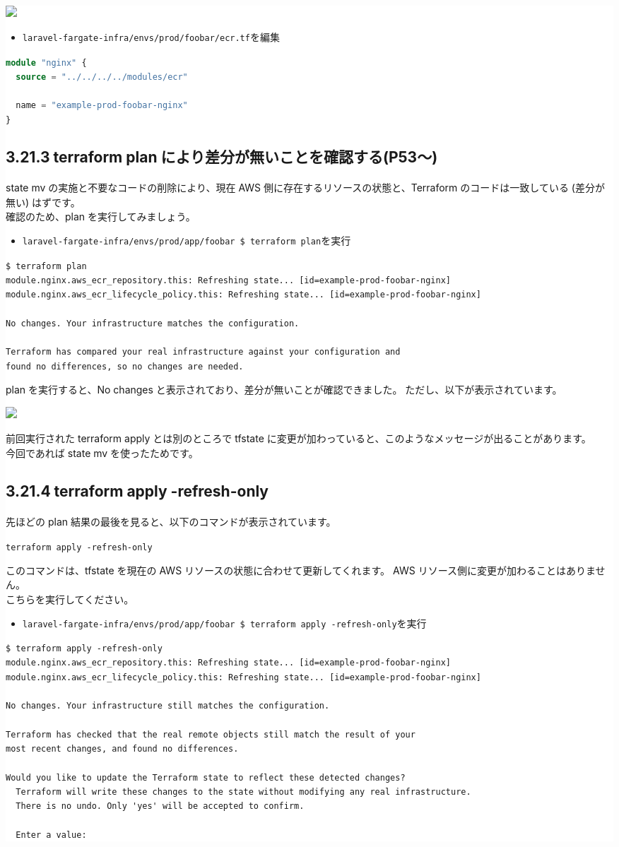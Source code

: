 <img src="https://i.gyazo.com/cd04957fa441700a0fe72750bf43f6c8.png" /> <br>

+ `laravel-fargate-infra/envs/prod/foobar/ecr.tf`を編集<br>

```tf:ecr.tf
module "nginx" {
  source = "../../../../modules/ecr"

  name = "example-prod-foobar-nginx"
}
```

## 3.21.3 terraform plan により差分が無いことを確認する(P53〜)

state mv の実施と不要なコードの削除により、現在 AWS 側に存在するリソースの状態と、Terraform のコードは一致している (差分が無い) はずです。<br>
確認のため、plan を実行してみましょう。<br>

+ `laravel-fargate-infra/envs/prod/app/foobar $ terraform plan`を実行<br>

```:terminal
$ terraform plan
module.nginx.aws_ecr_repository.this: Refreshing state... [id=example-prod-foobar-nginx]
module.nginx.aws_ecr_lifecycle_policy.this: Refreshing state... [id=example-prod-foobar-nginx]

No changes. Your infrastructure matches the configuration.

Terraform has compared your real infrastructure against your configuration and
found no differences, so no changes are needed.
```

plan を実行すると、No changes と表示されており、差分が無いことが確認できました。 ただし、以下が表示されています。<br>

<img src="https://i.gyazo.com/078cd9814aaa6cd2c80130f0649985c8.png" /> <br>

前回実行された terraform apply とは別のところで tfstate に変更が加わっていると、このようなメッセージが出ることがあります。<br>
今回であれば state mv を使ったためです。<br>

## 3.21.4 terraform apply -refresh-only

先ほどの plan 結果の最後を見ると、以下のコマンドが表示されています。<br>

```:terminal
terraform apply -refresh-only
```

このコマンドは、tfstate を現在の AWS リソースの状態に合わせて更新してくれます。 AWS リソース側に変更が加わることはありません。<br>
こちらを実行してください。<br>

+ `laravel-fargate-infra/envs/prod/app/foobar $ terraform apply -refresh-only`を実行<br>

```:terminal
$ terraform apply -refresh-only
module.nginx.aws_ecr_repository.this: Refreshing state... [id=example-prod-foobar-nginx]
module.nginx.aws_ecr_lifecycle_policy.this: Refreshing state... [id=example-prod-foobar-nginx]

No changes. Your infrastructure still matches the configuration.

Terraform has checked that the real remote objects still match the result of your
most recent changes, and found no differences.

Would you like to update the Terraform state to reflect these detected changes?
  Terraform will write these changes to the state without modifying any real infrastructure.
  There is no undo. Only 'yes' will be accepted to confirm.

  Enter a value:
```
